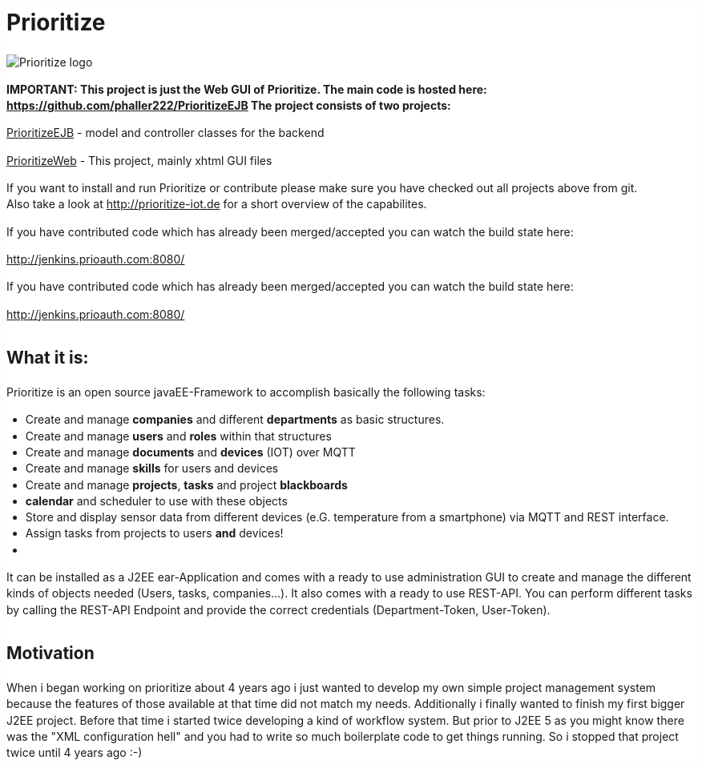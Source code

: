 # Prioritize

![Prioritize logo](http://www.prioritize-iot.de/logo.png)


**IMPORTANT: This project is just the Web GUI of Prioritize. The main code is hosted here: https://github.com/phaller222/PrioritizeEJB The project consists of two projects:**

[PrioritizeEJB](https://github.com/phaller222/PrioritizeEJB.git) - model and controller classes for the backend

[PrioritizeWeb](https://github.com/phaller222/PrioritizeWeb.git) - This project, mainly xhtml GUI files

If you want to install and run Prioritize or contribute please make sure you have checked out all projects above from git. 
<br/>Also take a look at http://prioritize-iot.de for a short overview of the capabilites.
<p></p>
If you have contributed code which has already been merged/accepted you can watch the build state here:
<p></p>
<a href="http://jenkins.prioauth.com:8080/">http://jenkins.prioauth.com:8080/</a>
 
If you have contributed code which has already been merged/accepted you can watch the build state here:
<p></p>
<a href="http://jenkins.prioauth.com:8080/">http://jenkins.prioauth.com:8080/</a>
<br/>

## What it is:

Prioritize is an open source  javaEE-Framework to accomplish basically the following tasks:

* Create and manage **companies** and different **departments** as basic structures.
* Create and manage **users** and **roles** within that structures
* Create and manage **documents** and **devices** (IOT) over MQTT
* Create and manage **skills** for users and devices 
* Create and manage **projects**, **tasks** and project **blackboards**
* **calendar** and scheduler to use with these objects
* Store and display sensor data from different devices (e.G. temperature from a smartphone) via MQTT and REST interface.
* Assign tasks from projects to users **and** devices!
* 

It can be installed as a J2EE ear-Application and comes with a ready to use administration GUI to create and manage the different kinds of objects needed (Users, tasks, companies...).
It also comes with a ready to use REST-API. You can perform different tasks by calling the REST-API Endpoint and provide the correct credentials (Department-Token, User-Token).


## Motivation

When i began working on prioritize about 4 years ago i just wanted to develop my own simple project management system because the features of those available at that time did not match my needs. Additionally i finally wanted to finish my first bigger J2EE project. Before that time i started twice developing a kind of workflow system. But prior to J2EE 5 as you might know there was the "XML configuration hell" and you had to write so much boilerplate code to get things running. So i stopped that project twice until 4 years ago :-)
